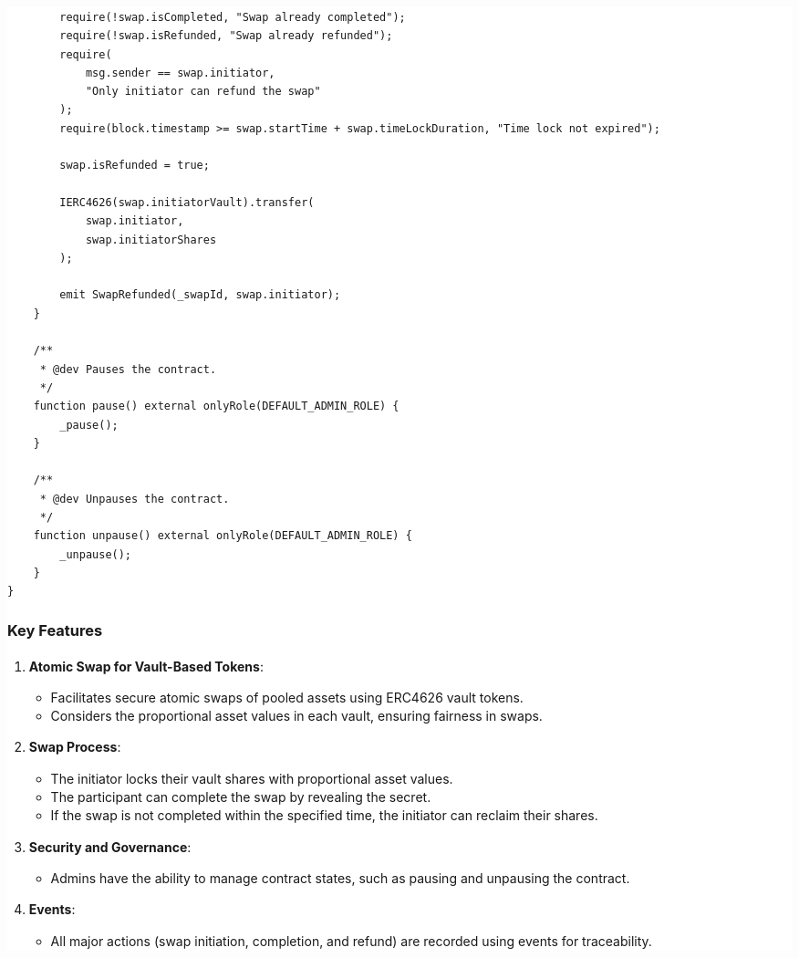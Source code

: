 ```solidity
        require(!swap.isCompleted, "Swap already completed");
        require(!swap.isRefunded, "Swap already refunded");
        require(
            msg.sender == swap.initiator,
            "Only initiator can refund the swap"
        );
        require(block.timestamp >= swap.startTime + swap.timeLockDuration, "Time lock not expired");

        swap.isRefunded = true;

        IERC4626(swap.initiatorVault).transfer(
            swap.initiator,
            swap.initiatorShares
        );

        emit SwapRefunded(_swapId, swap.initiator);
    }

    /**
     * @dev Pauses the contract.
     */
    function pause() external onlyRole(DEFAULT_ADMIN_ROLE) {
        _pause();
    }

    /**
     * @dev Unpauses the contract.
     */
    function unpause() external onlyRole(DEFAULT_ADMIN_ROLE) {
        _unpause();
    }
}
```

### Key Features

1. **Atomic Swap for Vault-Based Tokens**:
   - Facilitates secure atomic swaps of pooled assets using ERC4626 vault tokens.
   - Considers the proportional asset values in each vault, ensuring fairness in swaps.

2. **Swap Process**:
   - The initiator locks their vault shares with proportional asset values.
   - The participant can complete the swap by revealing the secret.
   - If the swap is not completed within the specified time, the initiator can reclaim their shares.

3. **Security and Governance**:
   - Admins have the ability to manage contract states, such as pausing and unpausing the contract.

4. **Events**:
   - All major actions (swap initiation, completion, and refund) are recorded using events for traceability.
